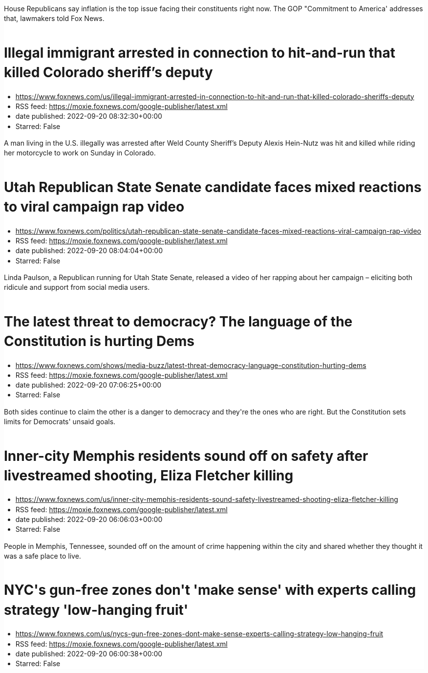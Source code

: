 House Republicans say inflation is the top issue facing their constituents right now. The GOP "Commitment to America' addresses that, lawmakers told Fox News.

# Illegal immigrant arrested in connection to hit-and-run that killed Colorado sheriff’s deputy
 - https://www.foxnews.com/us/illegal-immigrant-arrested-in-connection-to-hit-and-run-that-killed-colorado-sheriffs-deputy
 - RSS feed: https://moxie.foxnews.com/google-publisher/latest.xml
 - date published: 2022-09-20 08:32:30+00:00
 - Starred: False

A man living in the U.S. illegally was arrested after Weld County Sheriff’s Deputy Alexis Hein-Nutz was hit and killed while riding her motorcycle to work on Sunday in Colorado.

# Utah Republican State Senate candidate faces mixed reactions to viral campaign rap video
 - https://www.foxnews.com/politics/utah-republican-state-senate-candidate-faces-mixed-reactions-viral-campaign-rap-video
 - RSS feed: https://moxie.foxnews.com/google-publisher/latest.xml
 - date published: 2022-09-20 08:04:04+00:00
 - Starred: False

Linda Paulson, a Republican running for Utah State Senate, released a video of her rapping about her campaign – eliciting both ridicule and support from social media users.

# The latest threat to democracy? The language of the Constitution is hurting Dems
 - https://www.foxnews.com/shows/media-buzz/latest-threat-democracy-language-constitution-hurting-dems
 - RSS feed: https://moxie.foxnews.com/google-publisher/latest.xml
 - date published: 2022-09-20 07:06:25+00:00
 - Starred: False

Both sides continue to claim the other is a danger to democracy and they're the ones who are right. But the Constitution sets limits for Democrats' unsaid goals.

# Inner-city Memphis residents sound off on safety after livestreamed shooting, Eliza Fletcher killing
 - https://www.foxnews.com/us/inner-city-memphis-residents-sound-safety-livestreamed-shooting-eliza-fletcher-killing
 - RSS feed: https://moxie.foxnews.com/google-publisher/latest.xml
 - date published: 2022-09-20 06:06:03+00:00
 - Starred: False

People in Memphis, Tennessee, sounded off on the amount of crime happening within the city and shared whether they thought it was a safe place to live.

# NYC's gun-free zones don't 'make sense' with experts calling strategy 'low-hanging fruit'
 - https://www.foxnews.com/us/nycs-gun-free-zones-dont-make-sense-experts-calling-strategy-low-hanging-fruit
 - RSS feed: https://moxie.foxnews.com/google-publisher/latest.xml
 - date published: 2022-09-20 06:00:38+00:00
 - Starred: False
